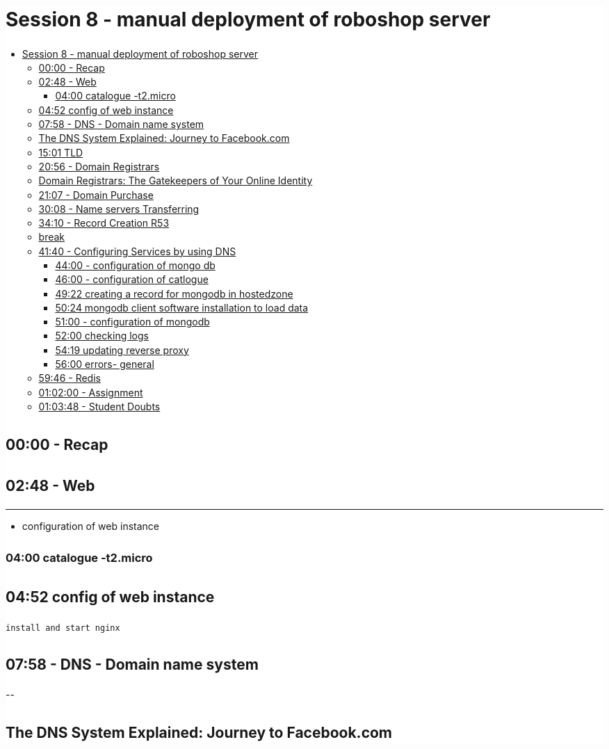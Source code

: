 # Session 8 - manual deployment of roboshop server
- [Session 8 - manual deployment of roboshop server](#session-8---manual-deployment-of-roboshop-server)
  - [00:00 - Recap](#0000---recap)
  - [02:48 - Web](#0248---web)
    - [04:00 catalogue -t2.micro](#0400-catalogue--t2micro)
  - [04:52 config of web instance](#0452-config-of-web-instance)
  - [07:58 - DNS - Domain name system](#0758---dns---domain-name-system)
  - [The DNS System Explained: Journey to Facebook.com](#the-dns-system-explained-journey-to-facebookcom)
  - [15:01 TLD](#1501-tld)
  - [20:56 - Domain Registrars](#2056---domain-registrars)
  - [Domain Registrars: The Gatekeepers of Your Online Identity](#domain-registrars-the-gatekeepers-of-your-online-identity)
  - [21:07 - Domain Purchase](#2107---domain-purchase)
  - [30:08 - Name servers Transferring](#3008---name-servers-transferring)
  - [34:10 - Record Creation R53](#3410---record-creation-r53)
  - [break](#break)
  - [41:40 - Configuring Services by using DNS](#4140---configuring-services-by-using-dns)
    - [44:00 - configuration of mongo db](#4400---configuration-of-mongo-db)
    - [46:00 -  configuration of catlogue](#4600----configuration-of-catlogue)
    - [49:22 creating a record for mongodb in hostedzone](#4922-creating-a-record-for-mongodb-in-hostedzone)
    - [50:24 mongodb client software installation to load data](#5024-mongodb-client-software-installation-to-load-data)
    - [51:00 - configuration of mongodb](#5100---configuration-of-mongodb)
    - [52:00 checking logs](#5200-checking-logs)
    - [54:19 updating reverse proxy](#5419-updating-reverse-proxy)
    - [56:00 errors- general](#5600-errors--general)
  - [59:46 - Redis](#5946---redis)
  - [01:02:00 - Assignment](#010200---assignment)
  - [01:03:48 - Student Doubts](#010348---student-doubts)

## 00:00 - Recap
## 02:48 - Web
---
- configuration of web instance 

### 04:00 catalogue -t2.micro

## 04:52 config of web instance 
    install and start nginx 
## 07:58 - DNS - Domain name system
--
## The DNS System Explained: Journey to Facebook.com
